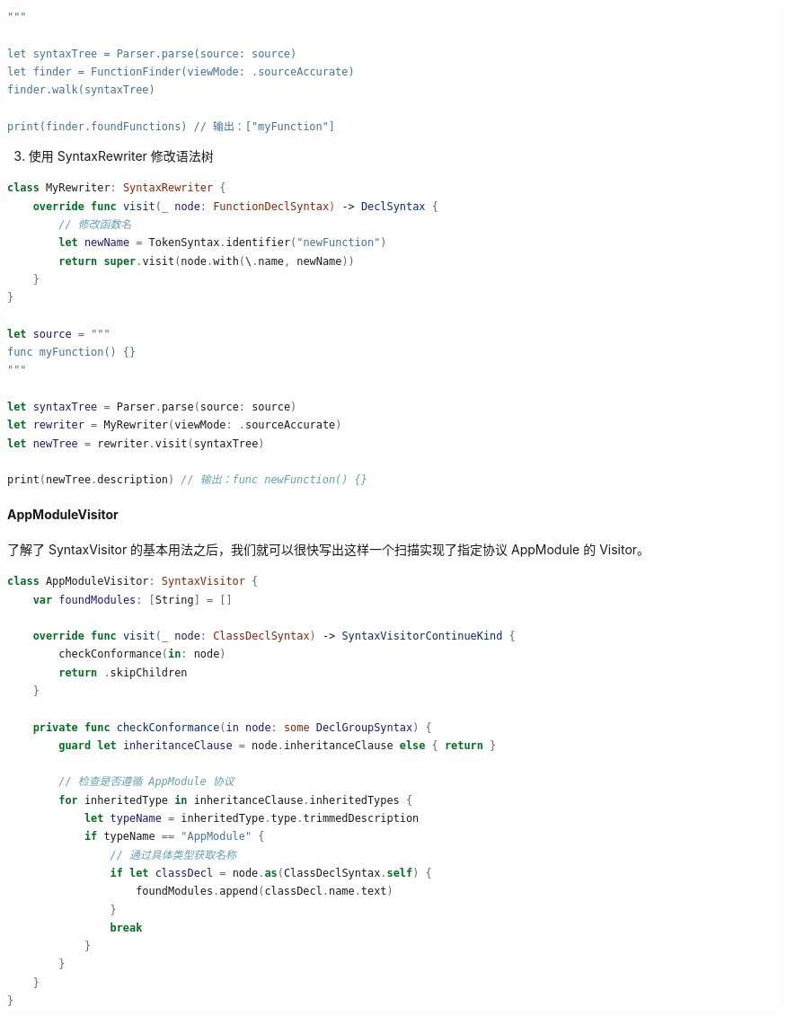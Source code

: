 ```swift
"""

let syntaxTree = Parser.parse(source: source)
let finder = FunctionFinder(viewMode: .sourceAccurate)
finder.walk(syntaxTree)

print(finder.foundFunctions) // 输出：["myFunction"]
```

3. 使用 SyntaxRewriter 修改语法树

```swift
class MyRewriter: SyntaxRewriter {
    override func visit(_ node: FunctionDeclSyntax) -> DeclSyntax {
        // 修改函数名
        let newName = TokenSyntax.identifier("newFunction")
        return super.visit(node.with(\.name, newName))
    }
}

let source = """
func myFunction() {}
"""

let syntaxTree = Parser.parse(source: source)
let rewriter = MyRewriter(viewMode: .sourceAccurate)
let newTree = rewriter.visit(syntaxTree)

print(newTree.description) // 输出：func newFunction() {}
```

#### AppModuleVisitor

了解了 SyntaxVisitor 的基本用法之后，我们就可以很快写出这样一个扫描实现了指定协议 AppModule 的 Visitor。

```swift
class AppModuleVisitor: SyntaxVisitor {
    var foundModules: [String] = []

    override func visit(_ node: ClassDeclSyntax) -> SyntaxVisitorContinueKind {
        checkConformance(in: node)
        return .skipChildren
    }

    private func checkConformance(in node: some DeclGroupSyntax) {
        guard let inheritanceClause = node.inheritanceClause else { return }

        // 检查是否遵循 AppModule 协议
        for inheritedType in inheritanceClause.inheritedTypes {
            let typeName = inheritedType.type.trimmedDescription
            if typeName == "AppModule" {
                // 通过具体类型获取名称
                if let classDecl = node.as(ClassDeclSyntax.self) {
                    foundModules.append(classDecl.name.text)
                }
                break
            }
        }
    }
}
```
